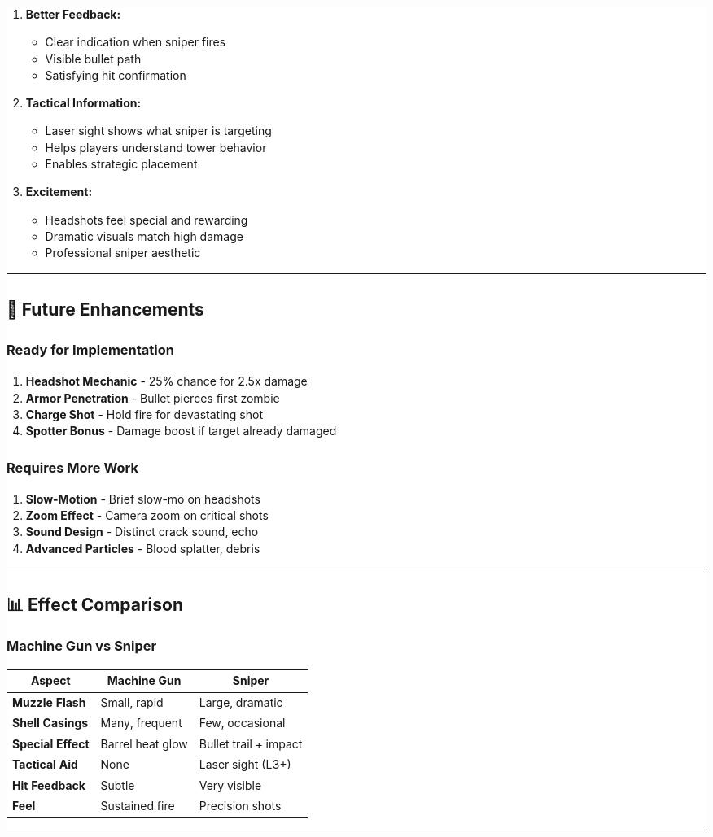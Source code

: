 1. **Better Feedback:**
   - Clear indication when sniper fires
   - Visible bullet path
   - Satisfying hit confirmation

2. **Tactical Information:**
   - Laser sight shows what sniper is targeting
   - Helps players understand tower behavior
   - Enables strategic placement

3. **Excitement:**
   - Headshots feel special and rewarding
   - Dramatic visuals match high damage
   - Professional sniper aesthetic

---

## 🔮 Future Enhancements

### Ready for Implementation

1. **Headshot Mechanic** - 25% chance for 2.5x damage
2. **Armor Penetration** - Bullet pierces first zombie
3. **Charge Shot** - Hold fire for devastating shot
4. **Spotter Bonus** - Damage boost if target already damaged

### Requires More Work

1. **Slow-Motion** - Brief slow-mo on headshots
2. **Zoom Effect** - Camera zoom on critical shots
3. **Sound Design** - Distinct crack sound, echo
4. **Advanced Particles** - Blood splatter, debris

---

## 📊 Effect Comparison

### Machine Gun vs Sniper

| Aspect             | Machine Gun      | Sniper                |
| ------------------ | ---------------- | --------------------- |
| **Muzzle Flash**   | Small, rapid     | Large, dramatic       |
| **Shell Casings**  | Many, frequent   | Few, occasional       |
| **Special Effect** | Barrel heat glow | Bullet trail + impact |
| **Tactical Aid**   | None             | Laser sight (L3+)     |
| **Hit Feedback**   | Subtle           | Very visible          |
| **Feel**           | Sustained fire   | Precision shots       |

---